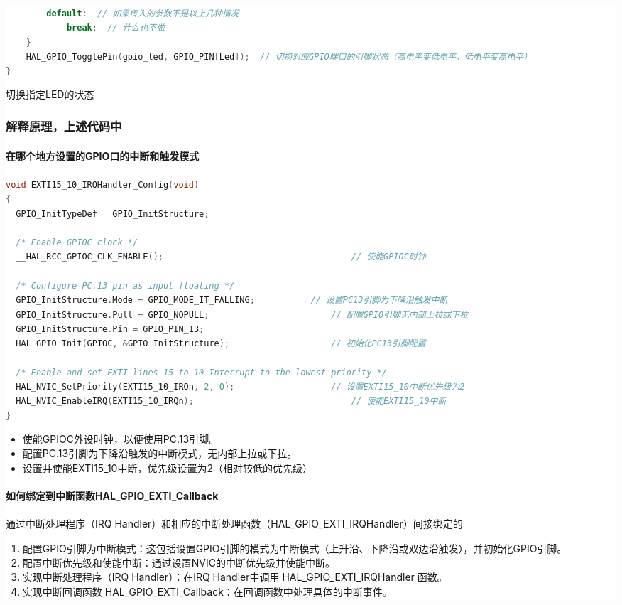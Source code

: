 ```c++
		default:  // 如果传入的参数不是以上几种情况
			break;  // 什么也不做
	}
	HAL_GPIO_TogglePin(gpio_led, GPIO_PIN[Led]);  // 切换对应GPIO端口的引脚状态（高电平变低电平，低电平变高电平）
}

```

切换指定LED的状态

### 解释原理，上述代码中

#### 在哪个地方设置的GPIO口的中断和触发模式

```c++
void EXTI15_10_IRQHandler_Config(void)
{
  GPIO_InitTypeDef   GPIO_InitStructure;

  /* Enable GPIOC clock */
  __HAL_RCC_GPIOC_CLK_ENABLE();										// 使能GPIOC时钟
	
  /* Configure PC.13 pin as input floating */
  GPIO_InitStructure.Mode = GPIO_MODE_IT_FALLING;			// 设置PC13引脚为下降沿触发中断
  GPIO_InitStructure.Pull = GPIO_NOPULL;						// 配置GPIO引脚无内部上拉或下拉
  GPIO_InitStructure.Pin = GPIO_PIN_13;							
  HAL_GPIO_Init(GPIOC, &GPIO_InitStructure);					// 初始化PC13引脚配置

  /* Enable and set EXTI lines 15 to 10 Interrupt to the lowest priority */
  HAL_NVIC_SetPriority(EXTI15_10_IRQn, 2, 0);					// 设置EXTI15_10中断优先级为2
  HAL_NVIC_EnableIRQ(EXTI15_10_IRQn);								// 使能EXTI15_10中断
}
```

* 使能GPIOC外设时钟，以便使用PC.13引脚。
* 配置PC.13引脚为下降沿触发的中断模式，无内部上拉或下拉。
* 设置并使能EXTI15_10中断，优先级设置为2（相对较低的优先级）

#### 如何绑定到中断函数HAL_GPIO_EXTI_Callback

通过中断处理程序（IRQ Handler）和相应的中断处理函数（HAL_GPIO_EXTI_IRQHandler）间接绑定的

1. 配置GPIO引脚为中断模式：这包括设置GPIO引脚的模式为中断模式（上升沿、下降沿或双边沿触发），并初始化GPIO引脚。
2. 配置中断优先级和使能中断：通过设置NVIC的中断优先级并使能中断。
3. 实现中断处理程序（IRQ Handler）：在IRQ Handler中调用 HAL_GPIO_EXTI_IRQHandler 函数。
4. 实现中断回调函数 HAL_GPIO_EXTI_Callback：在回调函数中处理具体的中断事件。

